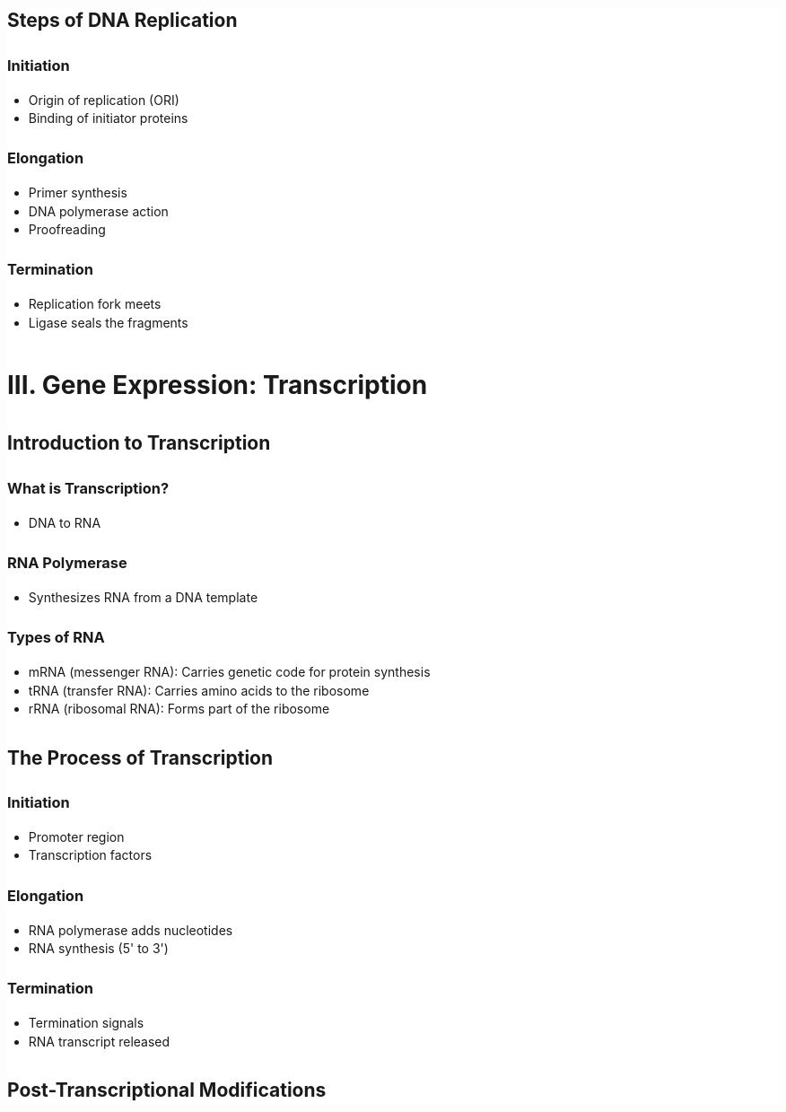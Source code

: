 ## Steps of DNA Replication

### Initiation
*   Origin of replication (ORI)
*   Binding of initiator proteins

### Elongation
*   Primer synthesis
*   DNA polymerase action
*   Proofreading

### Termination
*   Replication fork meets
*   Ligase seals the fragments

# III. Gene Expression: Transcription

## Introduction to Transcription

### What is Transcription?
*   DNA to RNA

### RNA Polymerase
*   Synthesizes RNA from a DNA template

### Types of RNA
*   mRNA (messenger RNA): Carries genetic code for protein synthesis
*   tRNA (transfer RNA): Carries amino acids to the ribosome
*   rRNA (ribosomal RNA): Forms part of the ribosome

## The Process of Transcription

### Initiation
*   Promoter region
*   Transcription factors

### Elongation
*   RNA polymerase adds nucleotides
*   RNA synthesis (5' to 3')

### Termination
*   Termination signals
*   RNA transcript released

## Post-Transcriptional Modifications
